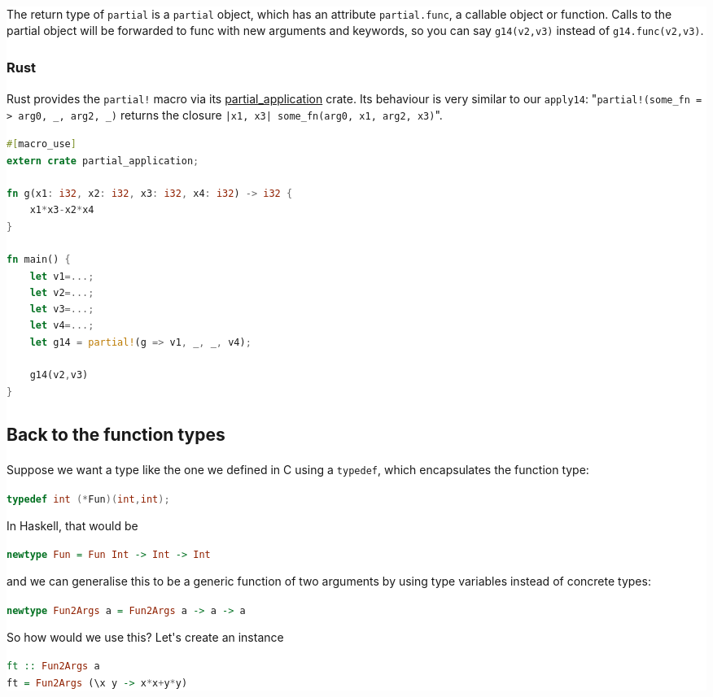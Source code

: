The return type of `partial` is a `partial` object, which has an attribute `partial.func`, a callable object or function. Calls to the partial object will be forwarded to func with new arguments and keywords, so you can say `g14(v2,v3)` instead of `g14.func(v2,v3)`.

### Rust

Rust provides the `partial!` macro via its [partial_application](https://docs.rs/partial_application/0.2.1/partial_application/) crate. Its behaviour is very similar to our `apply14`: "`partial!(some_fn => arg0, _, arg2, _)` returns the closure `|x1, x3| some_fn(arg0, x1, arg2, x3)`". 

```rust
#[macro_use]
extern crate partial_application;

fn g(x1: i32, x2: i32, x3: i32, x4: i32) -> i32 {
    x1*x3-x2*x4
}

fn main() {
    let v1=...;
    let v2=...;
    let v3=...;
    let v4=...;
    let g14 = partial!(g => v1, _, _, v4);

    g14(v2,v3)
}
```

## Back to the function types

Suppose we want a type like the one we defined in C using a `typedef`, which encapsulates the function type:

```c
typedef int (*Fun)(int,int);
```

In Haskell, that would be

```haskell
newtype Fun = Fun Int -> Int -> Int
```

and we can generalise this to be a generic function of two arguments by using type variables instead of concrete types:

```haskell
newtype Fun2Args a = Fun2Args a -> a -> a
```

So how would we use this? Let's create an instance

```haskell
ft :: Fun2Args a
ft = Fun2Args (\x y -> x*x+y*y)
```
